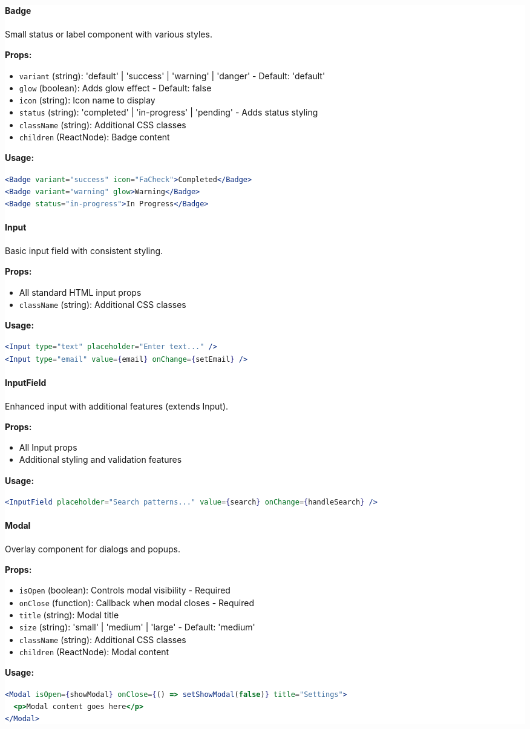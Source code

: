 #### Badge
Small status or label component with various styles.

**Props:**
- `variant` (string): 'default' | 'success' | 'warning' | 'danger' - Default: 'default'
- `glow` (boolean): Adds glow effect - Default: false
- `icon` (string): Icon name to display
- `status` (string): 'completed' | 'in-progress' | 'pending' - Adds status styling
- `className` (string): Additional CSS classes
- `children` (ReactNode): Badge content

**Usage:**
```jsx
<Badge variant="success" icon="FaCheck">Completed</Badge>
<Badge variant="warning" glow>Warning</Badge>
<Badge status="in-progress">In Progress</Badge>
```

#### Input
Basic input field with consistent styling.

**Props:**
- All standard HTML input props
- `className` (string): Additional CSS classes

**Usage:**
```jsx
<Input type="text" placeholder="Enter text..." />
<Input type="email" value={email} onChange={setEmail} />
```

#### InputField
Enhanced input with additional features (extends Input).

**Props:**
- All Input props
- Additional styling and validation features

**Usage:**
```jsx
<InputField placeholder="Search patterns..." value={search} onChange={handleSearch} />
```

#### Modal
Overlay component for dialogs and popups.

**Props:**
- `isOpen` (boolean): Controls modal visibility - Required
- `onClose` (function): Callback when modal closes - Required
- `title` (string): Modal title
- `size` (string): 'small' | 'medium' | 'large' - Default: 'medium'
- `className` (string): Additional CSS classes
- `children` (ReactNode): Modal content

**Usage:**
```jsx
<Modal isOpen={showModal} onClose={() => setShowModal(false)} title="Settings">
  <p>Modal content goes here</p>
</Modal>
```
